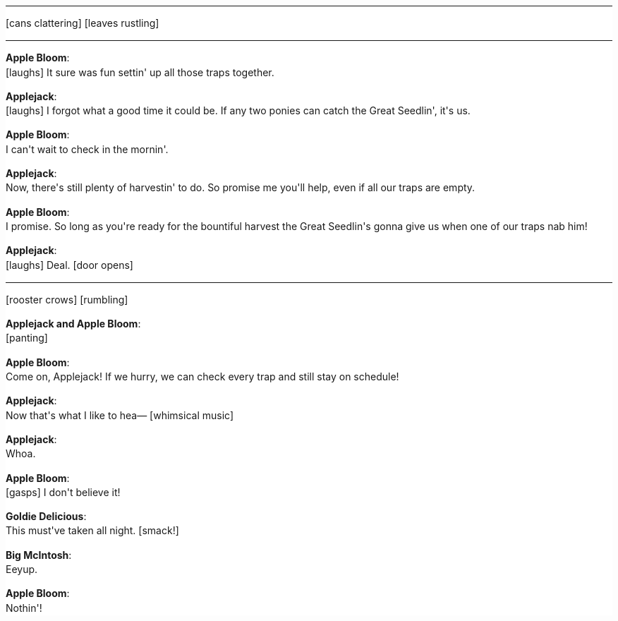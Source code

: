 ***

[cans clattering]
[leaves rustling]

***

**Apple Bloom**:  
[laughs] It sure was fun settin' up all those traps together.

**Applejack**:  
[laughs] I forgot what a good time it could be. If any two ponies can catch the Great Seedlin', it's us.

**Apple Bloom**:  
I can't wait to check in the mornin'.

**Applejack**:  
Now, there's still plenty of harvestin' to do. So promise me you'll help, even if all our traps are empty.

**Apple Bloom**:  
I promise. So long as you're ready for the bountiful harvest the Great Seedlin's gonna give us when one of our traps nab him!

**Applejack**:  
[laughs] Deal.
[door opens]

***

[rooster crows]
[rumbling]

**Applejack and Apple Bloom**:  
[panting]

**Apple Bloom**:  
Come on, Applejack! If we hurry, we can check every trap and still stay on schedule!

**Applejack**:  
Now that's what I like to hea—
[whimsical music]

**Applejack**:  
Whoa.

**Apple Bloom**:  
[gasps] I don't believe it!

**Goldie Delicious**:  
This must've taken all night.
[smack!]

**Big McIntosh**:  
Eeyup.

**Apple Bloom**:  
Nothin'!

